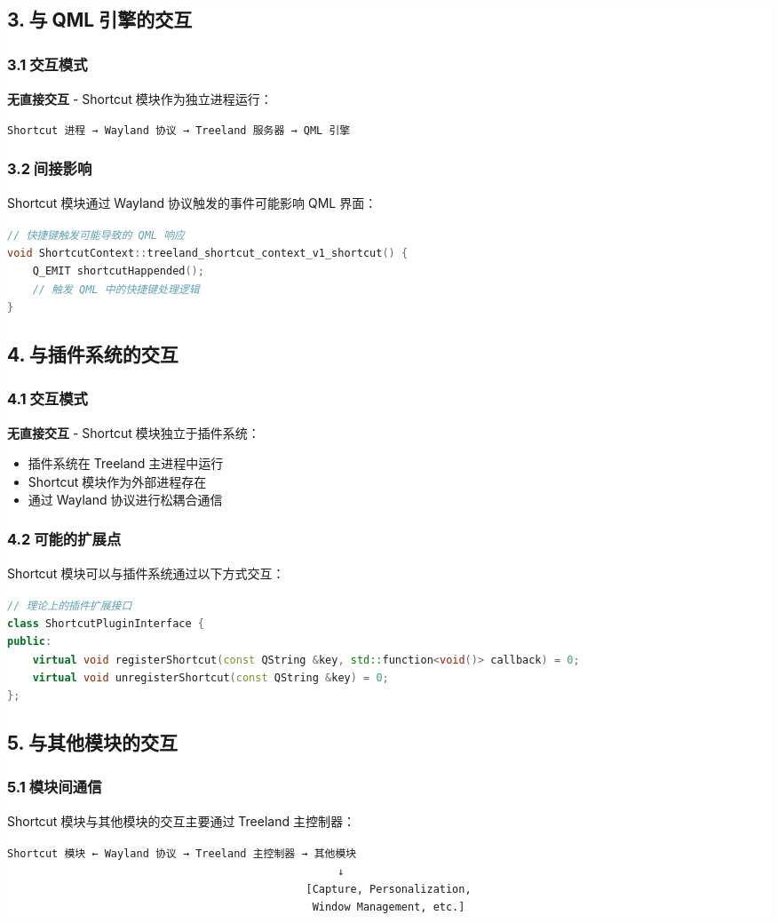 ## 3. 与 QML 引擎的交互

### 3.1 交互模式

**无直接交互** - Shortcut 模块作为独立进程运行：

```
Shortcut 进程 → Wayland 协议 → Treeland 服务器 → QML 引擎
```

### 3.2 间接影响

Shortcut 模块通过 Wayland 协议触发的事件可能影响 QML 界面：

```cpp
// 快捷键触发可能导致的 QML 响应
void ShortcutContext::treeland_shortcut_context_v1_shortcut() {
    Q_EMIT shortcutHappended();
    // 触发 QML 中的快捷键处理逻辑
}
```

## 4. 与插件系统的交互

### 4.1 交互模式

**无直接交互** - Shortcut 模块独立于插件系统：

- 插件系统在 Treeland 主进程中运行
- Shortcut 模块作为外部进程存在
- 通过 Wayland 协议进行松耦合通信

### 4.2 可能的扩展点

Shortcut 模块可以与插件系统通过以下方式交互：

```cpp
// 理论上的插件扩展接口
class ShortcutPluginInterface {
public:
    virtual void registerShortcut(const QString &key, std::function<void()> callback) = 0;
    virtual void unregisterShortcut(const QString &key) = 0;
};
```

## 5. 与其他模块的交互

### 5.1 模块间通信

Shortcut 模块与其他模块的交互主要通过 Treeland 主控制器：

```
Shortcut 模块 ← Wayland 协议 → Treeland 主控制器 → 其他模块
                                                    ↓
                                               [Capture, Personalization,
                                                Window Management, etc.]
```
